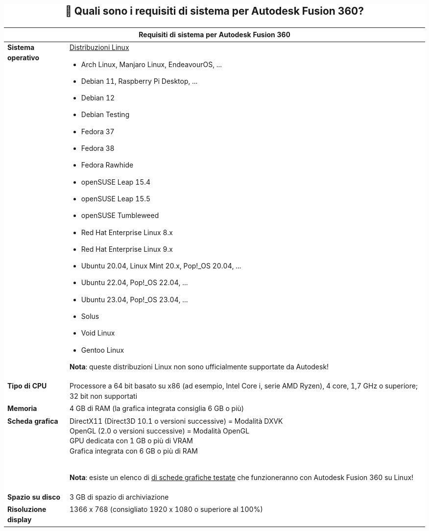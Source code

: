 
<div id="fusion360-requirements-1" align="center">
<h2>📑 Quali sono i requisiti di sistema per Autodesk Fusion 360?</h2>
</div>
<div id="fusion360-requirements-2" align="left">
 <table>
   <thead>
    <tr>
     <th colspan="2" rowspan="1"><b>Requisiti di sistema per Autodesk Fusion 360</b></th>
    </tr>
   </thead>
   <corpo>
    <tr>
     <td><strong>Sistema operativo</strong></td>
     <td >
     <u>Distribuzioni Linux</u>
      <ul>
       <li><p>Arch Linux, Manjaro Linux, EndeavourOS, ...</p></li>
       <li><p>Debian 11, Raspberry Pi Desktop, ...</p></li>
       <li><p>Debian 12</p></li>
       <li><p>Debian Testing</p></li>
       <li><p>Fedora 37</p></li>
       <li><p>Fedora 38</p></li>
       <li><p>Fedora Rawhide</p></li>
       <li><p>openSUSE Leap 15.4</p></li>
       <li><p>openSUSE Leap 15.5</p></li>
       <li><p>openSUSE Tumbleweed</p></li>
       <li><p>Red Hat Enterprise Linux 8.x</p></li>
       <li><p>Red Hat Enterprise Linux 9.x</p></li>
       <li><p>Ubuntu 20.04, Linux Mint 20.x, Pop!_OS 20.04, ...</p></li>
       <li><p>Ubuntu 22.04, Pop!_OS 22.04, ...</p></li>
       <li><p>Ubuntu 23.04, Pop!_OS 23.04, ...</p></li>
       <li><p>Solus</p></li>
       <li><p>Void Linux</p></li>
       <li><p>Gentoo Linux</p></li>
      </ul><p><b>Nota</b>: queste distribuzioni Linux non sono ufficialmente supportate da Autodesk!</p></td>
    </tr>
    <tr>
     <td><strong>Tipo di CPU</strong></td>
     <td>Processore a 64 bit basato su x86 (ad esempio, Intel Core i, serie AMD Ryzen), 4 core, 1,7 GHz o superiore; 32 bit non supportati</td>
    </tr>
    <tr>
     <td><strong>Memoria</strong></td>
     <td>4 GB di RAM (la grafica integrata consiglia 6 GB o più)</td>
    </tr>
    <tr>
     <td><strong>Scheda grafica</strong></td>
     <td>DirectX11 (Direct3D 10.1 o versioni successive) = Modalità DXVK <br> OpenGL (2.0 o versioni successive) = Modalità OpenGL <br> GPU dedicata con 1 GB o più di VRAM<br> Grafica integrata con 6 GB o più di RAM
      <br><br>
      <p><b>Nota</b>: esiste un elenco di <a href="https://github.com/cryinkfly/Autodesk-Fusion-360-for-Linux/wiki/Supported-Graphics-Cards"> di schede grafiche testate</a> che funzioneranno con Autodesk Fusion 360 su Linux!</p></td>
    </tr>
    <tr>
     <td><strong>Spazio su disco</strong></td>
     <td>3 GB di spazio di archiviazione</td>
    </tr>
    <tr>
     <td><strong>Risoluzione display</strong></td>
     <td>1366 x 768 (consigliato 1920 x 1080 o superiore al 100%)</td>
